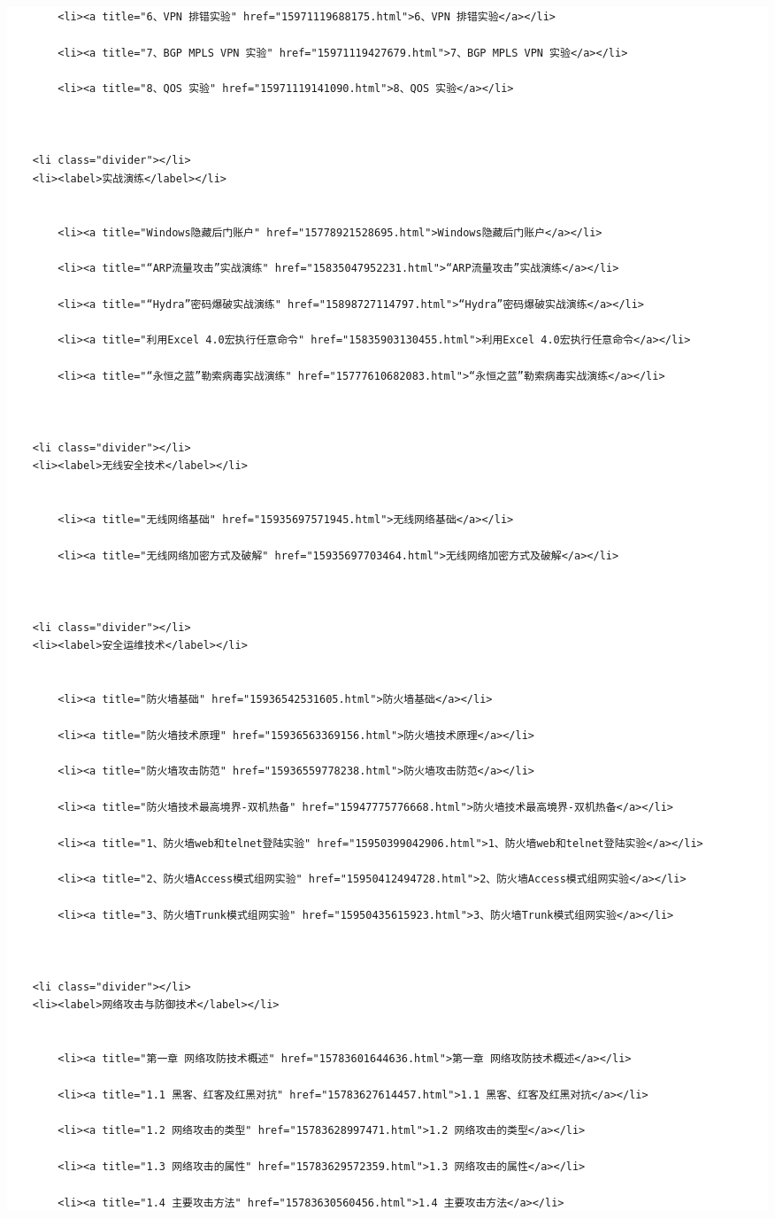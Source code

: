             <li><a title="6、VPN 排错实验" href="15971119688175.html">6、VPN 排错实验</a></li>
          
            <li><a title="7、BGP MPLS VPN 实验" href="15971119427679.html">7、BGP MPLS VPN 实验</a></li>
          
            <li><a title="8、QOS 实验" href="15971119141090.html">8、QOS 实验</a></li>
          

      
        <li class="divider"></li>
        <li><label>实战演练</label></li>

          
            <li><a title="Windows隐藏后门账户" href="15778921528695.html">Windows隐藏后门账户</a></li>
          
            <li><a title="“ARP流量攻击”实战演练" href="15835047952231.html">“ARP流量攻击”实战演练</a></li>
          
            <li><a title="“Hydra”密码爆破实战演练" href="15898727114797.html">“Hydra”密码爆破实战演练</a></li>
          
            <li><a title="利用Excel 4.0宏执行任意命令" href="15835903130455.html">利用Excel 4.0宏执行任意命令</a></li>
          
            <li><a title="“永恒之蓝”勒索病毒实战演练" href="15777610682083.html">“永恒之蓝”勒索病毒实战演练</a></li>
          

      
        <li class="divider"></li>
        <li><label>无线安全技术</label></li>

          
            <li><a title="无线网络基础" href="15935697571945.html">无线网络基础</a></li>
          
            <li><a title="无线网络加密方式及破解" href="15935697703464.html">无线网络加密方式及破解</a></li>
          

      
        <li class="divider"></li>
        <li><label>安全运维技术</label></li>

          
            <li><a title="防火墙基础" href="15936542531605.html">防火墙基础</a></li>
          
            <li><a title="防火墙技术原理" href="15936563369156.html">防火墙技术原理</a></li>
          
            <li><a title="防火墙攻击防范" href="15936559778238.html">防火墙攻击防范</a></li>
          
            <li><a title="防火墙技术最高境界-双机热备" href="15947775776668.html">防火墙技术最高境界-双机热备</a></li>
          
            <li><a title="1、防火墙web和telnet登陆实验" href="15950399042906.html">1、防火墙web和telnet登陆实验</a></li>
          
            <li><a title="2、防火墙Access模式组网实验" href="15950412494728.html">2、防火墙Access模式组网实验</a></li>
          
            <li><a title="3、防火墙Trunk模式组网实验" href="15950435615923.html">3、防火墙Trunk模式组网实验</a></li>
          

      
        <li class="divider"></li>
        <li><label>网络攻击与防御技术</label></li>

          
            <li><a title="第一章 网络攻防技术概述" href="15783601644636.html">第一章 网络攻防技术概述</a></li>
          
            <li><a title="1.1 黑客、红客及红黑对抗" href="15783627614457.html">1.1 黑客、红客及红黑对抗</a></li>
          
            <li><a title="1.2 网络攻击的类型" href="15783628997471.html">1.2 网络攻击的类型</a></li>
          
            <li><a title="1.3 网络攻击的属性" href="15783629572359.html">1.3 网络攻击的属性</a></li>
          
            <li><a title="1.4 主要攻击方法" href="15783630560456.html">1.4 主要攻击方法</a></li>
          